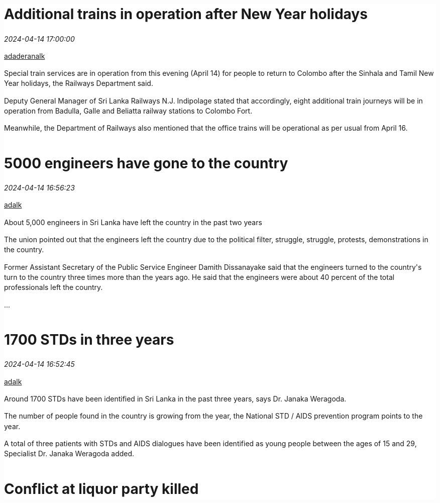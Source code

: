 
# Additional trains in operation after New Year holidays

*2024-04-14 17:00:00*

[adaderanalk](https://www.adaderana.lk/news/98630/additional-trains-in-operation-after-new-year-holidays)

Special train services are in operation from this evening (April 14) for people to return to Colombo after the Sinhala and Tamil New Year holidays, the Railways Department said.

Deputy General Manager of Sri Lanka Railways N.J. Indipolage stated that accordingly, eight additional train journeys will be in operation from Badulla, Galle and Beliatta railway stations to Colombo Fort.

Meanwhile, the Department of Railways also mentioned that the office trains will be operational as per usual from April 16.



# 5000 engineers have gone to the country

*2024-04-14 16:56:23*

[adalk](https://www.ada.lk/breaking_news/දෙවසරකදී-ඉංජිනේරුවන්-5000ක්-රටින්-ගිහින්/11-409077)

About 5,000 engineers in Sri Lanka have left the country in the past two years

The union pointed out that the engineers left the country due to the political filter, struggle, struggle, protests, demonstrations in the country.

Former Assistant Secretary of the Public Service Engineer Damith Dissanayake said that the engineers turned to the country's turn to the country three times more than the years ago. He said that the engineers were about 40 percent of the total professionals left the country.

...



# 1700 STDs in three years

*2024-04-14 16:52:45*

[adalk](https://www.ada.lk/breaking_news/වසර-තුනකදී-ලිංගාශ්‍රිත-රෝගීන්-1700ක්/11-409076)

Around 1700 STDs have been identified in Sri Lanka in the past three years, says Dr. Janaka Weragoda.

The number of people found in the country is growing from the year, the National STD / AIDS prevention program points to the year.

A total of three patients with STDs and AIDS dialogues have been identified as young people between the ages of 15 and 29, Specialist Dr. Janaka Weragoda added.



# Conflict at liquor party killed
